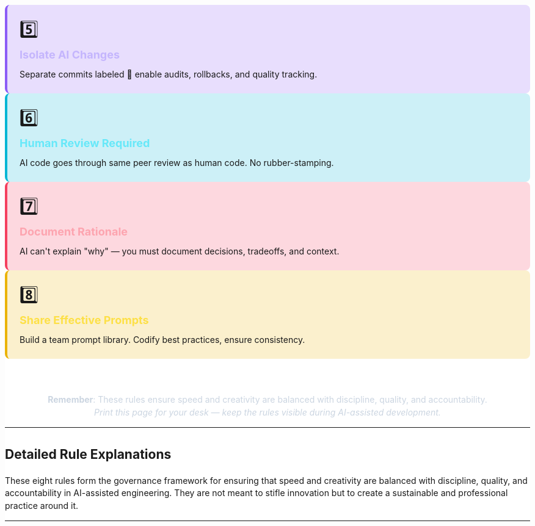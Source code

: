 <div style="background: rgba(139, 92, 246, 0.2); border-left: 4px solid #8b5cf6; padding: 20px; border-radius: 8px;">
  <div style="font-size: 28px; margin-bottom: 8px;">5️⃣</div>
  <div style="font-size: 18px; font-weight: 700; margin-bottom: 8px; color: #c4b5fd;">Isolate AI Changes</div>
  <div style="font-size: 14px; line-height: 1.6;">Separate commits labeled 🤖 enable audits, rollbacks, and quality tracking.</div>
</div>

<div style="background: rgba(6, 182, 212, 0.2); border-left: 4px solid #06b6d4; padding: 20px; border-radius: 8px;">
  <div style="font-size: 28px; margin-bottom: 8px;">6️⃣</div>
  <div style="font-size: 18px; font-weight: 700; margin-bottom: 8px; color: #67e8f9;">Human Review Required</div>
  <div style="font-size: 14px; line-height: 1.6;">AI code goes through same peer review as human code. No rubber-stamping.</div>
</div>

<div style="background: rgba(244, 63, 94, 0.2); border-left: 4px solid #f43f5e; padding: 20px; border-radius: 8px;">
  <div style="font-size: 28px; margin-bottom: 8px;">7️⃣</div>
  <div style="font-size: 18px; font-weight: 700; margin-bottom: 8px; color: #fda4af;">Document Rationale</div>
  <div style="font-size: 14px; line-height: 1.6;">AI can't explain "why" — you must document decisions, tradeoffs, and context.</div>
</div>

<div style="background: rgba(234, 179, 8, 0.2); border-left: 4px solid #eab308; padding: 20px; border-radius: 8px;">
  <div style="font-size: 28px; margin-bottom: 8px;">8️⃣</div>
  <div style="font-size: 18px; font-weight: 700; margin-bottom: 8px; color: #fde047;">Share Effective Prompts</div>
  <div style="font-size: 14px; line-height: 1.6;">Build a team prompt library. Codify best practices, ensure consistency.</div>
</div>

</div>

<div style="margin-top: 32px; padding-top: 24px; border-top: 1px solid rgba(255, 255, 255, 0.2); color: #cbd5e1; font-size: 14px; text-align: center;">
  <strong>Remember</strong>: These rules ensure speed and creativity are balanced with discipline, quality, and accountability.
  <br>
  <em>Print this page for your desk — keep the rules visible during AI-assisted development.</em>
</div>

</div>

---

## Detailed Rule Explanations

These eight rules form the governance framework for ensuring that speed and creativity are balanced with discipline, quality, and accountability in AI-assisted engineering. They are not meant to stifle innovation but to create a sustainable and professional practice around it.

---